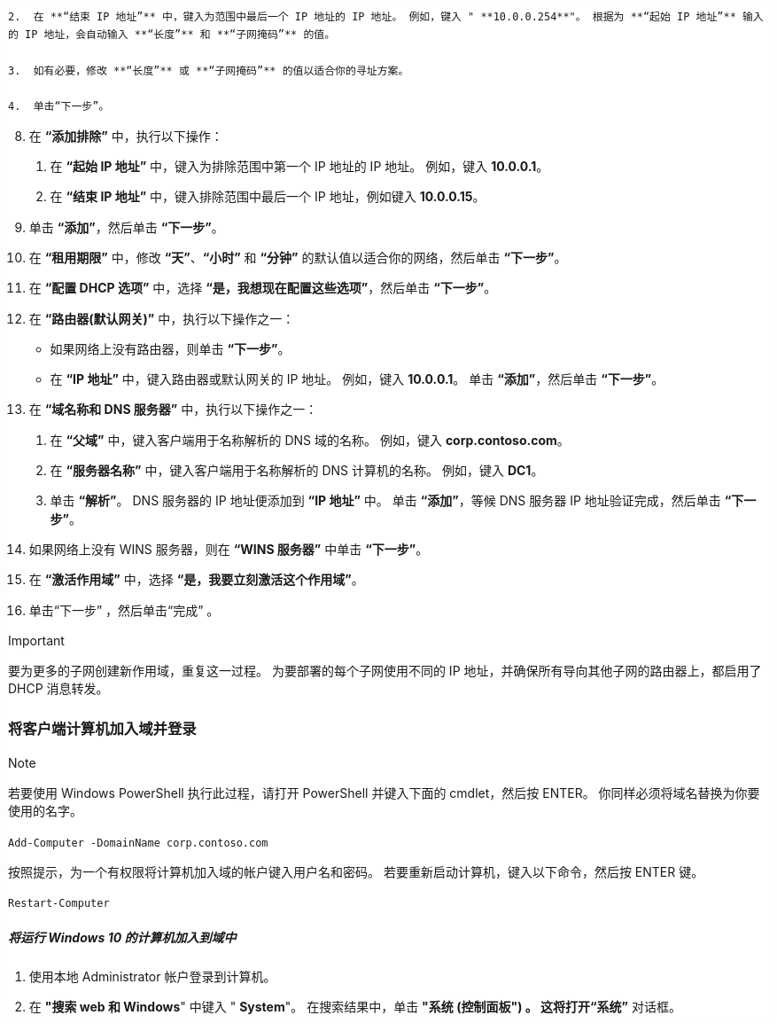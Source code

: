     2.  在 **“结束 IP 地址”** 中，键入为范围中最后一个 IP 地址的 IP 地址。 例如，键入 " **10.0.0.254**"。 根据为 **“起始 IP 地址”** 输入的 IP 地址，会自动输入 **“长度”** 和 **“子网掩码”** 的值。

    3.  如有必要，修改 **“长度”** 或 **“子网掩码”** 的值以适合你的寻址方案。

    4.  单击“下一步”。

8.  在 **“添加排除”** 中，执行以下操作：

    1.  在 **“起始 IP 地址”** 中，键入为排除范围中第一个 IP 地址的 IP 地址。 例如，键入 **10.0.0.1**。

    2.  在 **“结束 IP 地址”** 中，键入排除范围中最后一个 IP 地址，例如键入 **10.0.0.15**。

9. 单击 **“添加”**，然后单击 **“下一步”**。

10. 在 **“租用期限”** 中，修改 **“天”**、**“小时”** 和 **“分钟”** 的默认值以适合你的网络，然后单击 **“下一步”**。

11. 在 **“配置 DHCP 选项”** 中，选择 **“是，我想现在配置这些选项”**，然后单击 **“下一步”**。

12. 在 **“路由器(默认网关)”** 中，执行以下操作之一：

    - 如果网络上没有路由器，则单击 **“下一步”**。

    - 在 **“IP 地址”** 中，键入路由器或默认网关的 IP 地址。 例如，键入 **10.0.0.1**。 单击 **“添加”**，然后单击 **“下一步”**。

13. 在 **“域名称和 DNS 服务器”** 中，执行以下操作之一：

    1.  在 **“父域”** 中，键入客户端用于名称解析的 DNS 域的名称。 例如，键入 **corp.contoso.com**。

    2.  在 **“服务器名称”** 中，键入客户端用于名称解析的 DNS 计算机的名称。 例如，键入 **DC1**。

    3.  单击 **“解析”**。 DNS 服务器的 IP 地址便添加到 **“IP 地址”** 中。 单击 **“添加”**，等候 DNS 服务器 IP 地址验证完成，然后单击 **“下一步”**。

14. 如果网络上没有 WINS 服务器，则在 **“WINS 服务器”** 中单击 **“下一步”**。

15. 在 **“激活作用域”** 中，选择 **“是，我要立刻激活这个作用域”**。

16. 单击“下一步”  ，然后单击“完成”  。

> [!IMPORTANT]
> 要为更多的子网创建新作用域，重复这一过程。 为要部署的每个子网使用不同的 IP 地址，并确保所有导向其他子网的路由器上，都启用了 DHCP 消息转发。

### <a name="joining-client-computers-to-the-domain-and-logging-on"></a><a name="BKMK_joinlogclients"></a>将客户端计算机加入域并登录

> [!NOTE]
> 若要使用 Windows PowerShell 执行此过程，请打开 PowerShell 并键入下面的 cmdlet，然后按 ENTER。 你同样必须将域名替换为你要使用的名字。
>
> `Add-Computer -DomainName corp.contoso.com`
>
> 按照提示，为一个有权限将计算机加入域的帐户键入用户名和密码。 若要重新启动计算机，键入以下命令，然后按 ENTER 键。
>
> `Restart-Computer`

##### <a name="to-join-computers-running-windows-10-to-the-domain"></a>将运行 Windows 10 的计算机加入到域中

1.  使用本地 Administrator 帐户登录到计算机。

2.  在 **"搜索 web 和 Windows**" 中键入 " **System**"。 在搜索结果中，单击 **"系统 (控制面板") **。 这将打开“系统”**** 对话框。
